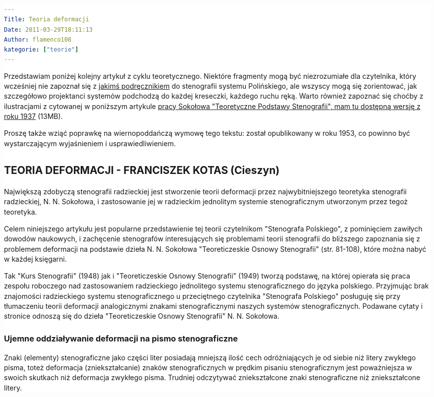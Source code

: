 ```yaml
---
Title: Teoria deformacji
Date: 2011-03-29T18:11:13
Author: flamenco108
kategorie: ["teorie"]
---
```


Przedstawiam poniżej kolejny artykuł z cyklu teoretycznego. Niektóre
fragmenty mogą być niezrozumiałe dla czytelnika, który wcześniej nie
zapoznał się z [jakimś podręcznikiem](http://stenografia.pl/podreczniki/polinski/) do
stenografii systemu Polińskiego, ale wszyscy mogą się zorientować, jak
szczegółowo projektanci systemów podchodzą do każdej kreseczki, każdego
ruchu ręką. Warto również zapoznać się choćby z ilustracjami z cytowanej
w poniższym artykule [pracy Sokołowa "Teoretyczne Podstawy Stenografii", mam tu dostępną wersję z roku 1937](https://sites.google.com/a/stenografia.pl/stenografia/home/repo_pdf/TeoreticheskieOsnoviStenografii1937-Sokolov.pdf?attredirects=0&d=1) (13MB).

Proszę także wziąć poprawkę na wiernopoddańczą wymowę tego tekstu:
został opublikowany w roku 1953, co powinno być wystarczającym
wyjaśnieniem i usprawiedliwieniem.

## TEORIA DEFORMACJI - FRANCISZEK KOTAS (Cieszyn)

Największą zdobyczą stenografii radzieckiej jest stworzenie teorii
deformacji przez najwybitniejszego teoretyka stenografii radzieckiej, N.
N. Sokołowa, i zastosowanie jej w radzieckim jednolitym systemie
stenograficznym utworzonym przez te­goż teoretyka.

Celem niniejszego artykułu jest popularne przedstawienie tej teorii
czytelnikom "Stenografa Polskiego", z pominięciem zawiłych dowodów
naukowych, i zachęcenie stenografów interesujących się problemami teorii
stenografii do bliższego zapo­znania się z problemem deformacji na
podstawie dzieła N. N. Sokołowa "Teoreticzeskie Osnowy Stenogra­fii"
(str. 81-108), które można na­być w każdej księgarni.

Tak "Kurs Stenografii" (1948) jak i "Teoreticzeskie Osnowy Stenogra­fii"
(1949) tworzą podstawę, na której opierała się praca zespołu roboczego
nad zastosowaniem radziec­kiego jednolitego systemu stenogra­ficznego do
języka polskiego. Przyjmując brak znajomości radzieckiego systemu
stenograficznego u przeciętnego czytelnika "Stenogra­fa Polskiego"
posługuję się przy tłumaczeniu teorii deformacji analogicznymi znakami
stenograficznymi naszych systemów stenograficznych. Podawane cytaty i
stronice odnoszą się do dzieła "Teoreticzeskie Osnowy Stenografii" N. N.
Sokołowa.

### Ujemne oddziaływanie deformacji na pismo stenograficzne

Znaki (elementy) stenograficzne jako części liter posiadają mniejszą
ilość cech odróżniających je od siebie niż litery zwykłego pisma, toteż
deformacja (zniekształcanie) znaków stenograficznych w prędkim pisaniu
stenograficznym jest poważniejsza w swoich skutkach niż deformacja
zwykłego pisma. Trudniej odczytywać zniekształcone znaki stenograficzne
niż zniekształcone litery.
